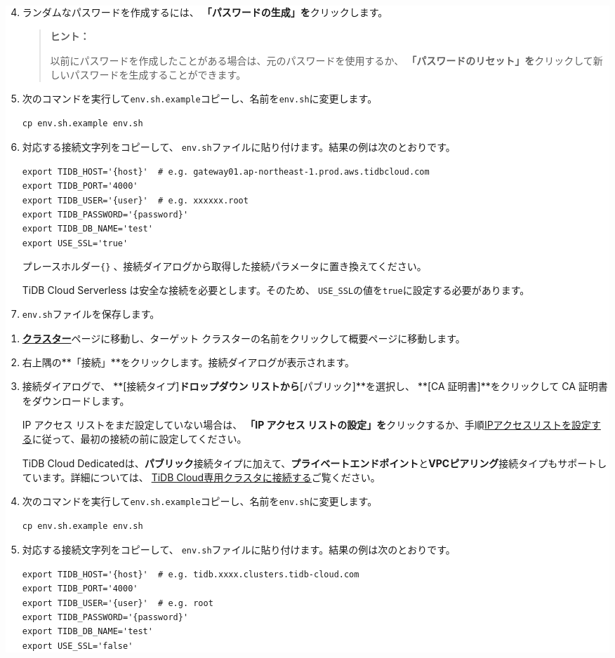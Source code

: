 4.  ランダムなパスワードを作成するには、 **「パスワードの生成」を**クリックします。

    > **ヒント：**
    >
    > 以前にパスワードを作成したことがある場合は、元のパスワードを使用するか、 **「パスワードのリセット」を**クリックして新しいパスワードを生成することができます。

5.  次のコマンドを実行して`env.sh.example`コピーし、名前を`env.sh`に変更します。

    ```shell
    cp env.sh.example env.sh
    ```

6.  対応する接続文字列をコピーして、 `env.sh`ファイルに貼り付けます。結果の例は次のとおりです。

    ```shell
    export TIDB_HOST='{host}'  # e.g. gateway01.ap-northeast-1.prod.aws.tidbcloud.com
    export TIDB_PORT='4000'
    export TIDB_USER='{user}'  # e.g. xxxxxx.root
    export TIDB_PASSWORD='{password}'
    export TIDB_DB_NAME='test'
    export USE_SSL='true'
    ```

    プレースホルダー`{}` 、接続ダイアログから取得した接続パラメータに置き換えてください。

    TiDB Cloud Serverless は安全な接続を必要とします。そのため、 `USE_SSL`の値を`true`に設定する必要があります。

7.  `env.sh`ファイルを保存します。

</div>
<div label="TiDB Cloud Dedicated">

1.  [**クラスター**](https://tidbcloud.com/project/clusters)ページに移動し、ターゲット クラスターの名前をクリックして概要ページに移動します。

2.  右上隅の**「接続」**をクリックします。接続ダイアログが表示されます。

3.  接続ダイアログで、 **[接続タイプ]**ドロップダウン リストから**[パブリック]**を選択し、 **[CA 証明書]**をクリックして CA 証明書をダウンロードします。

    IP アクセス リストをまだ設定していない場合は、 **「IP アクセス リストの設定」を**クリックするか、手順[IPアクセスリストを設定する](https://docs.pingcap.com/tidbcloud/configure-ip-access-list)に従って、最初の接続の前に設定してください。

    TiDB Cloud Dedicatedは、**パブリック**接続タイプに加えて、**プライベートエンドポイント**と**VPCピアリング**接続タイプもサポートしています。詳細については、 [TiDB Cloud専用クラスタに接続する](https://docs.pingcap.com/tidbcloud/connect-to-tidb-cluster)ご覧ください。

4.  次のコマンドを実行して`env.sh.example`コピーし、名前を`env.sh`に変更します。

    ```shell
    cp env.sh.example env.sh
    ```

5.  対応する接続文字列をコピーして、 `env.sh`ファイルに貼り付けます。結果の例は次のとおりです。

    ```shell
    export TIDB_HOST='{host}'  # e.g. tidb.xxxx.clusters.tidb-cloud.com
    export TIDB_PORT='4000'
    export TIDB_USER='{user}'  # e.g. root
    export TIDB_PASSWORD='{password}'
    export TIDB_DB_NAME='test'
    export USE_SSL='false'
    ```
